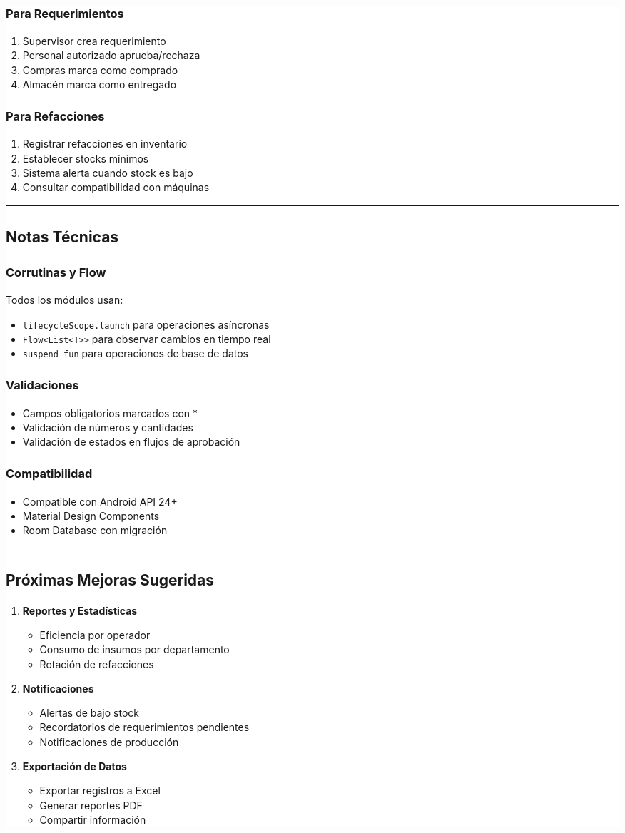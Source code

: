### Para Requerimientos
1. Supervisor crea requerimiento
2. Personal autorizado aprueba/rechaza
3. Compras marca como comprado
4. Almacén marca como entregado

### Para Refacciones
1. Registrar refacciones en inventario
2. Establecer stocks mínimos
3. Sistema alerta cuando stock es bajo
4. Consultar compatibilidad con máquinas

---

## Notas Técnicas

### Corrutinas y Flow
Todos los módulos usan:
- `lifecycleScope.launch` para operaciones asíncronas
- `Flow<List<T>>` para observar cambios en tiempo real
- `suspend fun` para operaciones de base de datos

### Validaciones
- Campos obligatorios marcados con *
- Validación de números y cantidades
- Validación de estados en flujos de aprobación

### Compatibilidad
- Compatible con Android API 24+
- Material Design Components
- Room Database con migración

---

## Próximas Mejoras Sugeridas

1. **Reportes y Estadísticas**
   - Eficiencia por operador
   - Consumo de insumos por departamento
   - Rotación de refacciones

2. **Notificaciones**
   - Alertas de bajo stock
   - Recordatorios de requerimientos pendientes
   - Notificaciones de producción

3. **Exportación de Datos**
   - Exportar registros a Excel
   - Generar reportes PDF
   - Compartir información
